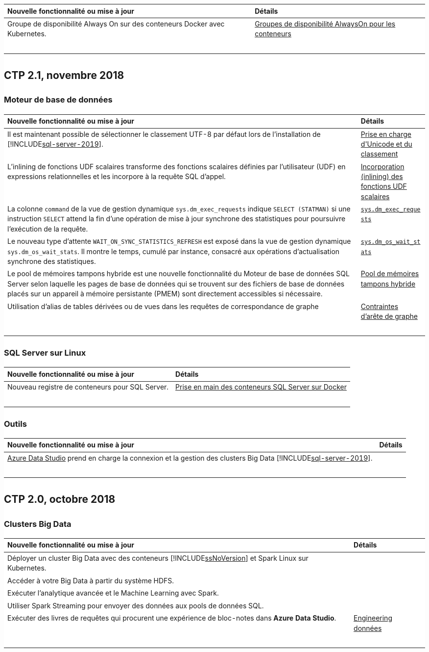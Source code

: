 | Nouvelle fonctionnalité ou mise à jour | Détails |
|:-----|:-----|
|Groupe de disponibilité Always On sur des conteneurs Docker avec Kubernetes. |[Groupes de disponibilité AlwaysOn pour les conteneurs](../linux/sql-server-ag-kubernetes.md) |
| &nbsp; | &nbsp; |

## <a name="ctp-21-november-2018"></a>CTP 2.1, novembre 2018

### <a name="database-engine"></a>Moteur de base de données

| Nouvelle fonctionnalité ou mise à jour | Détails |
|:-----|:-----|
|Il est maintenant possible de sélectionner le classement UTF-8 par défaut lors de l’installation de [!INCLUDE[sql-server-2019](../includes/sssqlv15-md.md)]. |[Prise en charge d'Unicode et du classement](../relational-databases/collations/collation-and-unicode-support.md#ctp23) |
|L’inlining de fonctions UDF scalaires transforme des fonctions scalaires définies par l’utilisateur (UDF) en expressions relationnelles et les incorpore à la requête SQL d’appel. |[Incorporation (inlining) des fonctions UDF scalaires](../relational-databases/user-defined-functions/scalar-udf-inlining.md) |
|La colonne `command` de la vue de gestion dynamique `sys.dm_exec_requests` indique `SELECT (STATMAN)` si une instruction `SELECT` attend la fin d’une opération de mise à jour synchrone des statistiques pour poursuivre l’exécution de la requête. | [`sys.dm_exec_requests`](../relational-databases/system-dynamic-management-views/sys-dm-exec-requests-transact-sql.md) |
|Le nouveau type d’attente `WAIT_ON_SYNC_STATISTICS_REFRESH` est exposé dans la vue de gestion dynamique `sys.dm_os_wait_stats`. Il montre le temps, cumulé par instance, consacré aux opérations d’actualisation synchrone des statistiques.|[`sys.dm_os_wait_stats`](../relational-databases/system-dynamic-management-views/sys-dm-os-wait-stats-transact-sql.md) |
|Le pool de mémoires tampons hybride est une nouvelle fonctionnalité du Moteur de base de données SQL Server selon laquelle les pages de base de données qui se trouvent sur des fichiers de base de données placés sur un appareil à mémoire persistante (PMEM) sont directement accessibles si nécessaire.|[Pool de mémoires tampons hybride](../database-engine/configure-windows/hybrid-buffer-pool.md) |
|Utilisation d’alias de tables dérivées ou de vues dans les requêtes de correspondance de graphe |[Contraintes d’arête de graphe](../relational-databases/tables/graph-edge-constraints.md) |
| &nbsp; | &nbsp; |

### <a name="sql-server-on-linux"></a>SQL Server sur Linux

| Nouvelle fonctionnalité ou mise à jour | Détails |
|:-----|:-----|
|Nouveau registre de conteneurs pour SQL Server. |[Prise en main des conteneurs SQL Server sur Docker](../linux/quickstart-install-connect-docker.md) |
| &nbsp; | &nbsp; |

### <a name="tools"></a>Outils

| Nouvelle fonctionnalité ou mise à jour | Détails |
|:-----|:-----|
|[Azure Data Studio](../azure-data-studio/what-is.md) prend en charge la connexion et la gestion des clusters Big Data [!INCLUDE[sql-server-2019](../includes/sssqlv15-md.md)]. | |
| &nbsp; | &nbsp; |

## <a name="ctp-20-october-2018"></a>CTP 2.0, octobre 2018

### <a name="big-data-clusters"></a>Clusters Big Data

| Nouvelle fonctionnalité ou mise à jour | Détails |
|:-----|:-----|
|Déployer un cluster Big Data avec des conteneurs [!INCLUDE[ssNoVersion](../includes/ssnoversion-md.md)] et Spark Linux sur Kubernetes. | |
|Accéder à votre Big Data à partir du système HDFS. | |
|Exécuter l’analytique avancée et le Machine Learning avec Spark. | |
|Utiliser Spark Streaming pour envoyer des données aux pools de données SQL. | |
|Exécuter des livres de requêtes qui procurent une expérience de bloc-notes dans **Azure Data Studio**.|[Engineering données](../azure-data-studio/what-is.md#data-engineering)|
| &nbsp; | &nbsp; |
